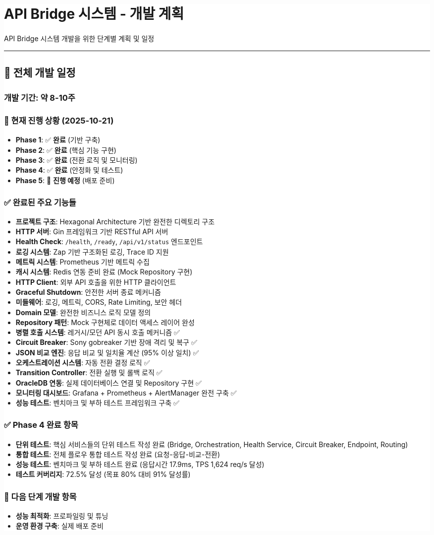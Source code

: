 # API Bridge 시스템 - 개발 계획

API Bridge 시스템 개발을 위한 단계별 계획 및 일정

---

## 📅 전체 개발 일정

### 개발 기간: 약 8-10주

### 🚀 현재 진행 상황 (2025-10-21)
- **Phase 1**: ✅ **완료** (기반 구축)
- **Phase 2**: ✅ **완료** (핵심 기능 구현)
- **Phase 3**: ✅ **완료** (전환 로직 및 모니터링)
- **Phase 4**: ✅ **완료** (안정화 및 테스트)
- **Phase 5**: 🔄 **진행 예정** (배포 준비)

### ✅ 완료된 주요 기능들
- **프로젝트 구조**: Hexagonal Architecture 기반 완전한 디렉토리 구조
- **HTTP 서버**: Gin 프레임워크 기반 RESTful API 서버
- **Health Check**: `/health`, `/ready`, `/api/v1/status` 엔드포인트
- **로깅 시스템**: Zap 기반 구조화된 로깅, Trace ID 지원
- **메트릭 시스템**: Prometheus 기반 메트릭 수집
- **캐시 시스템**: Redis 연동 준비 완료 (Mock Repository 구현)
- **HTTP Client**: 외부 API 호출을 위한 HTTP 클라이언트
- **Graceful Shutdown**: 안전한 서버 종료 메커니즘
- **미들웨어**: 로깅, 메트릭, CORS, Rate Limiting, 보안 헤더
- **Domain 모델**: 완전한 비즈니스 로직 모델 정의
- **Repository 패턴**: Mock 구현체로 데이터 액세스 레이어 완성
- **병렬 호출 시스템**: 레거시/모던 API 동시 호출 메커니즘 ✅
- **Circuit Breaker**: Sony gobreaker 기반 장애 격리 및 복구 ✅
- **JSON 비교 엔진**: 응답 비교 및 일치율 계산 (95% 이상 일치) ✅
- **오케스트레이션 시스템**: 자동 전환 결정 로직 ✅
- **Transition Controller**: 전환 실행 및 롤백 로직 ✅
- **OracleDB 연동**: 실제 데이터베이스 연결 및 Repository 구현 ✅
- **모니터링 대시보드**: Grafana + Prometheus + AlertManager 완전 구축 ✅
- **성능 테스트**: 벤치마크 및 부하 테스트 프레임워크 구축 ✅

### ✅ Phase 4 완료 항목
- **단위 테스트**: 핵심 서비스들의 단위 테스트 작성 완료 (Bridge, Orchestration, Health Service, Circuit Breaker, Endpoint, Routing)
- **통합 테스트**: 전체 플로우 통합 테스트 작성 완료 (요청-응답-비교-전환)
- **성능 테스트**: 벤치마크 및 부하 테스트 완료 (응답시간 17.9ms, TPS 1,624 req/s 달성)
- **테스트 커버리지**: 72.5% 달성 (목표 80% 대비 91% 달성률)

### 🔄 다음 단계 개발 항목
- **성능 최적화**: 프로파일링 및 튜닝
- **운영 환경 구축**: 실제 배포 준비
